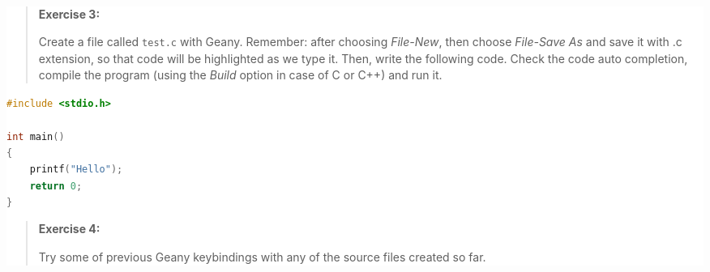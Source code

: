 > **Exercise 3:**
> 
> Create a file called `test.c` with Geany. Remember: after choosing *File-New*, then choose *File-Save As* and save it with .c extension, so that code will be highlighted as we type it. Then, write the following code. Check the code auto completion, compile the program (using the *Build* option in case of C or C++) and run it.

```c
#include <stdio.h>

int main()
{
    printf("Hello");
    return 0;
}
```

> **Exercise 4:** 
> 
> Try some of previous Geany keybindings with any of the source files created so far.